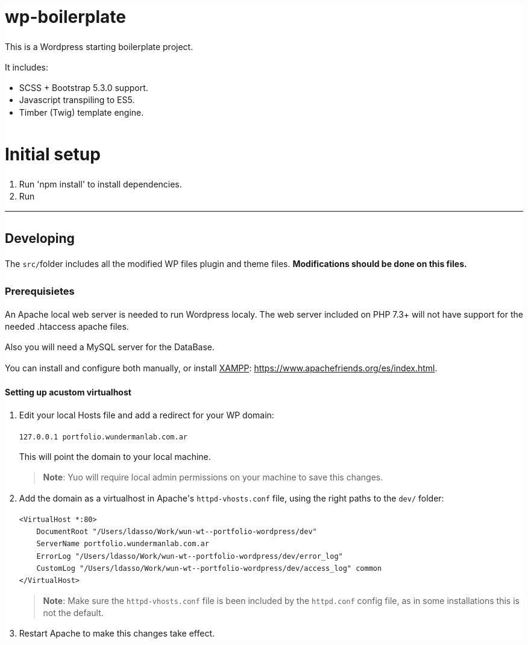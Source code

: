 # wp-boilerplate

This is a Wordpress starting boilerplate project.

It includes:
- SCSS + Bootstrap 5.3.0 support.
- Javascript transpiling to ES5.
- Timber (Twig) template engine.


# Initial setup

1. Run 'npm install' to install dependencies.
2. Run 



-----------


## Developing

The `src/`folder includes all the modified WP files plugin and theme files.
**Modifications should be done on this files.**

### Prerequisietes
An Apache local web server is needed to run Wordpress localy. The web server included on PHP 7.3+ will not have support for the needed .htaccess apache files.

Also you will need a MySQL server for the DataBase.

You can install and configure both manually, or install [XAMPP](https://www.apachefriends.org/es/index.html): https://www.apachefriends.org/es/index.html.

#### Setting up acustom virtualhost

1. Edit your local Hosts file and add a redirect for your WP domain:
    ```
    127.0.0.1 portfolio.wundermanlab.com.ar
    ```
    This will point the domain to your local machine.
    >**Note**: Yuo will require local admin permissions on your machine to save this changes.
2. Add the domain as a virtualhost in Apache's `httpd-vhosts.conf` file, using the right paths to the `dev/` folder:
    ```
    <VirtualHost *:80>
        DocumentRoot "/Users/ldasso/Work/wun-wt--portfolio-wordpress/dev"
        ServerName portfolio.wundermanlab.com.ar
        ErrorLog "/Users/ldasso/Work/wun-wt--portfolio-wordpress/dev/error_log"
        CustomLog "/Users/ldasso/Work/wun-wt--portfolio-wordpress/dev/access_log" common
    </VirtualHost>

    ```
    > **Note**: Make sure the `httpd-vhosts.conf` file is been included by the `httpd.conf` config file, as in some installations this is not the default.
3. Restart Apache to make this changes take effect.
